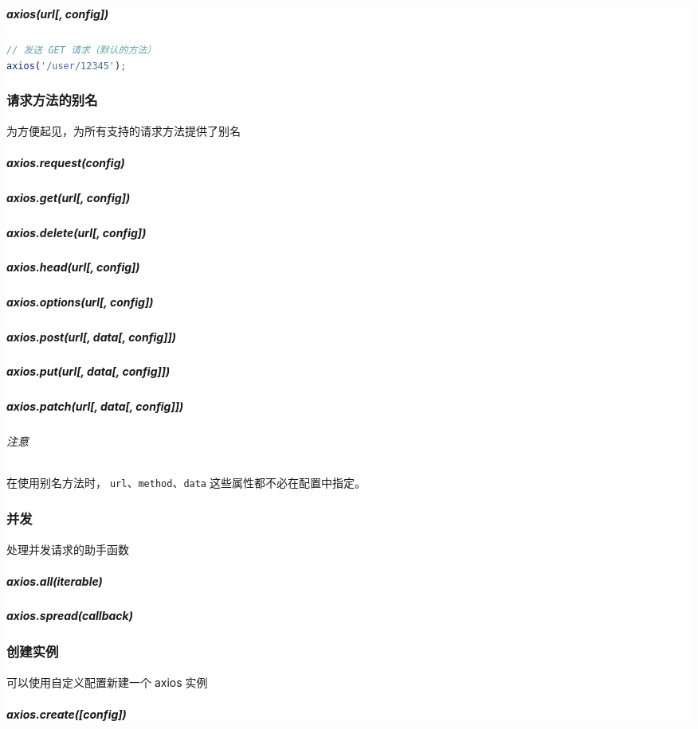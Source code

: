 <a name="axios-url-config"></a>
##### [](http://www.axios-js.com/zh-cn/docs/#axios-url-config)axios(url[, config])

```javascript
// 发送 GET 请求（默认的方法）
axios('/user/12345');
```

<a name="IDEjU"></a>
### [](http://www.axios-js.com/zh-cn/docs/#%E8%AF%B7%E6%B1%82%E6%96%B9%E6%B3%95%E7%9A%84%E5%88%AB%E5%90%8D)请求方法的别名
为方便起见，为所有支持的请求方法提供了别名
<a name="axios-request-config"></a>
##### [](http://www.axios-js.com/zh-cn/docs/#axios-request-config)axios.request(config)
<a name="axios-get-url-config"></a>
##### [](http://www.axios-js.com/zh-cn/docs/#axios-get-url-config)axios.get(url[, config])
<a name="axios-delete-url-config"></a>
##### [](http://www.axios-js.com/zh-cn/docs/#axios-delete-url-config)axios.delete(url[, config])
<a name="axios-head-url-config"></a>
##### [](http://www.axios-js.com/zh-cn/docs/#axios-head-url-config)axios.head(url[, config])
<a name="axios-options-url-config"></a>
##### [](http://www.axios-js.com/zh-cn/docs/#axios-options-url-config)axios.options(url[, config])
<a name="axios-post-url-data-config"></a>
##### [](http://www.axios-js.com/zh-cn/docs/#axios-post-url-data-config)axios.post(url[, data[, config]])
<a name="axios-put-url-data-config"></a>
##### [](http://www.axios-js.com/zh-cn/docs/#axios-put-url-data-config)axios.put(url[, data[, config]])
<a name="axios-patch-url-data-config"></a>
##### [](http://www.axios-js.com/zh-cn/docs/#axios-patch-url-data-config)axios.patch(url[, data[, config]])
<a name="ZPI4t"></a>
###### [](http://www.axios-js.com/zh-cn/docs/#%E6%B3%A8%E6%84%8F)注意
在使用别名方法时， `url`、`method`、`data` 这些属性都不必在配置中指定。
<a name="lWxvE"></a>
### [](http://www.axios-js.com/zh-cn/docs/#%E5%B9%B6%E5%8F%91)并发
处理并发请求的助手函数
<a name="axios-all-iterable"></a>
##### [](http://www.axios-js.com/zh-cn/docs/#axios-all-iterable)axios.all(iterable)
<a name="axios-spread-callback"></a>
##### [](http://www.axios-js.com/zh-cn/docs/#axios-spread-callback)axios.spread(callback)
<a name="5jmoU"></a>
### [](http://www.axios-js.com/zh-cn/docs/#%E5%88%9B%E5%BB%BA%E5%AE%9E%E4%BE%8B)创建实例
可以使用自定义配置新建一个 axios 实例
<a name="axios-create-config"></a>
##### [](http://www.axios-js.com/zh-cn/docs/#axios-create-config)axios.create([config])
